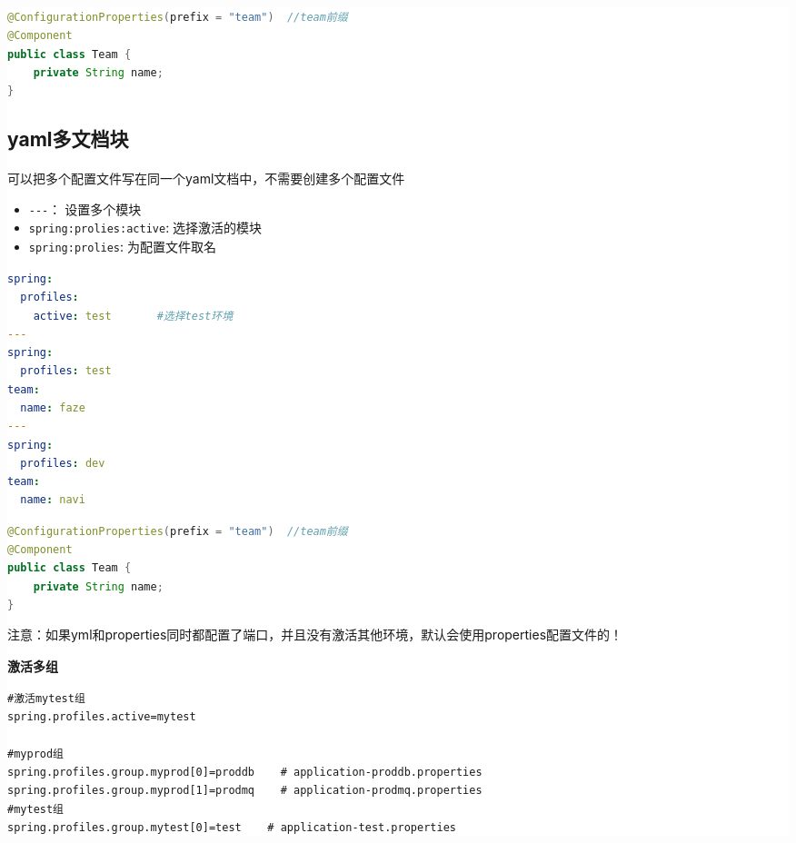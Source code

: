 ```java
@ConfigurationProperties(prefix = "team")  //team前缀
@Component
public class Team {
    private String name;
}
```



## yaml多文档块

可以把多个配置文件写在同一个yaml文档中，不需要创建多个配置文件

* `---`： 设置多个模块
* `spring:prolies:active`: 选择激活的模块
* `spring:prolies`: 为配置文件取名

```yaml
spring:
  profiles:
    active: test       #选择test环境
---
spring:
  profiles: test
team:
  name: faze
---
spring:
  profiles: dev
team:
  name: navi
```

````java
@ConfigurationProperties(prefix = "team")  //team前缀
@Component
public class Team {
    private String name;
}
````

注意：如果yml和properties同时都配置了端口，并且没有激活其他环境，默认会使用properties配置文件的！



**激活多组**

````properties
#激活mytest组
spring.profiles.active=mytest        

#myprod组
spring.profiles.group.myprod[0]=proddb    # application-proddb.properties
spring.profiles.group.myprod[1]=prodmq    # application-prodmq.properties
#mytest组
spring.profiles.group.mytest[0]=test    # application-test.properties
````
